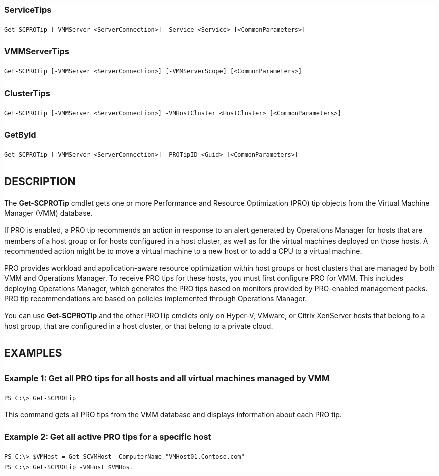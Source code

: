 ### ServiceTips
```
Get-SCPROTip [-VMMServer <ServerConnection>] -Service <Service> [<CommonParameters>]
```

### VMMServerTips
```
Get-SCPROTip [-VMMServer <ServerConnection>] [-VMMServerScope] [<CommonParameters>]
```

### ClusterTips
```
Get-SCPROTip [-VMMServer <ServerConnection>] -VMHostCluster <HostCluster> [<CommonParameters>]
```

### GetById
```
Get-SCPROTip [-VMMServer <ServerConnection>] -PROTipID <Guid> [<CommonParameters>]
```

## DESCRIPTION
The **Get-SCPROTip** cmdlet gets one or more Performance and Resource Optimization (PRO) tip objects from the Virtual Machine Manager (VMM) database.

If PRO is enabled, a PRO tip recommends an action in response to an alert generated by Operations Manager for hosts that are members of a host group or for hosts configured in a host cluster, as well as for the virtual machines deployed on those hosts.
A recommended action might be to move a virtual machine to a new host or to add a CPU to a virtual machine.

PRO provides workload and application-aware resource optimization within host groups or host clusters that are managed by both VMM and Operations Manager.
To receive PRO tips for these hosts, you must first configure PRO for VMM.
This includes deploying Operations Manager, which generates the PRO tips based on monitors provided by PRO-enabled management packs.
PRO tip recommendations are based on policies implemented through Operations Manager.

You can use **Get-SCPROTip** and the other PROTip cmdlets only on Hyper-V, VMware, or Citrix XenServer hosts that belong to a host group, that are configured in a host cluster, or that belong to a private cloud.

## EXAMPLES

### Example 1: Get all PRO tips for all hosts and all virtual machines managed by VMM
```
PS C:\> Get-SCPROTip
```

This command gets all PRO tips from the VMM database and displays information about each PRO tip.

### Example 2: Get all active PRO tips for a specific host
```
PS C:\> $VMHost = Get-SCVMHost -ComputerName "VMHost01.Contoso.com"
PS C:\> Get-SCPROTip -VMHost $VMHost
```
